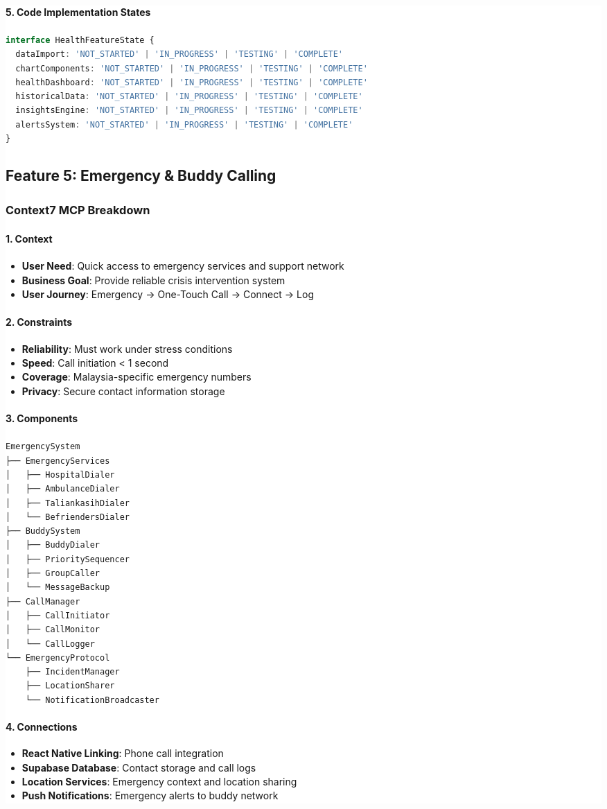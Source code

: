 #### 5. Code Implementation States
```typescript
interface HealthFeatureState {
  dataImport: 'NOT_STARTED' | 'IN_PROGRESS' | 'TESTING' | 'COMPLETE'
  chartComponents: 'NOT_STARTED' | 'IN_PROGRESS' | 'TESTING' | 'COMPLETE'
  healthDashboard: 'NOT_STARTED' | 'IN_PROGRESS' | 'TESTING' | 'COMPLETE'
  historicalData: 'NOT_STARTED' | 'IN_PROGRESS' | 'TESTING' | 'COMPLETE'
  insightsEngine: 'NOT_STARTED' | 'IN_PROGRESS' | 'TESTING' | 'COMPLETE'
  alertsSystem: 'NOT_STARTED' | 'IN_PROGRESS' | 'TESTING' | 'COMPLETE'
}
```

## Feature 5: Emergency & Buddy Calling

### Context7 MCP Breakdown

#### 1. Context
- **User Need**: Quick access to emergency services and support network
- **Business Goal**: Provide reliable crisis intervention system
- **User Journey**: Emergency → One-Touch Call → Connect → Log

#### 2. Constraints
- **Reliability**: Must work under stress conditions
- **Speed**: Call initiation < 1 second
- **Coverage**: Malaysia-specific emergency numbers
- **Privacy**: Secure contact information storage

#### 3. Components
```
EmergencySystem
├── EmergencyServices
│   ├── HospitalDialer
│   ├── AmbulanceDialer
│   ├── TaliankasihDialer
│   └── BefriendersDialer
├── BuddySystem
│   ├── BuddyDialer
│   ├── PrioritySequencer
│   ├── GroupCaller
│   └── MessageBackup
├── CallManager
│   ├── CallInitiator
│   ├── CallMonitor
│   └── CallLogger
└── EmergencyProtocol
    ├── IncidentManager
    ├── LocationSharer
    └── NotificationBroadcaster
```

#### 4. Connections
- **React Native Linking**: Phone call integration
- **Supabase Database**: Contact storage and call logs
- **Location Services**: Emergency context and location sharing
- **Push Notifications**: Emergency alerts to buddy network

